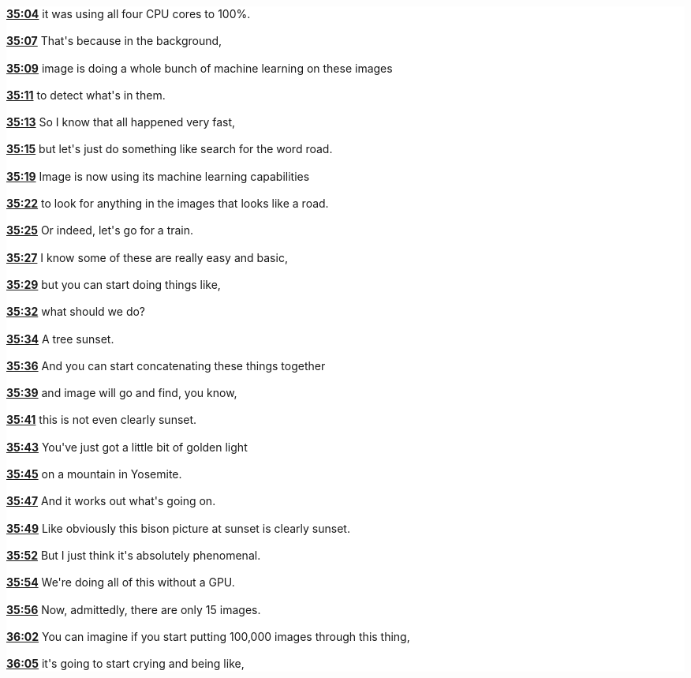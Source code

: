 **[35:04](https://youtube.com/watch?v=guHoZ68N3XM&t=2104s)** it was using all four CPU cores to 100%.

**[35:07](https://youtube.com/watch?v=guHoZ68N3XM&t=2107s)** That's because in the background,

**[35:09](https://youtube.com/watch?v=guHoZ68N3XM&t=2109s)** image is doing a whole bunch of machine learning on these images

**[35:11](https://youtube.com/watch?v=guHoZ68N3XM&t=2111s)** to detect what's in them.

**[35:13](https://youtube.com/watch?v=guHoZ68N3XM&t=2113s)** So I know that all happened very fast,

**[35:15](https://youtube.com/watch?v=guHoZ68N3XM&t=2115s)** but let's just do something like search for the word road.

**[35:19](https://youtube.com/watch?v=guHoZ68N3XM&t=2119s)** Image is now using its machine learning capabilities

**[35:22](https://youtube.com/watch?v=guHoZ68N3XM&t=2122s)** to look for anything in the images that looks like a road.

**[35:25](https://youtube.com/watch?v=guHoZ68N3XM&t=2125s)** Or indeed, let's go for a train.

**[35:27](https://youtube.com/watch?v=guHoZ68N3XM&t=2127s)** I know some of these are really easy and basic,

**[35:29](https://youtube.com/watch?v=guHoZ68N3XM&t=2129s)** but you can start doing things like,

**[35:32](https://youtube.com/watch?v=guHoZ68N3XM&t=2132s)** what should we do?

**[35:34](https://youtube.com/watch?v=guHoZ68N3XM&t=2134s)** A tree sunset.

**[35:36](https://youtube.com/watch?v=guHoZ68N3XM&t=2136s)** And you can start concatenating these things together

**[35:39](https://youtube.com/watch?v=guHoZ68N3XM&t=2139s)** and image will go and find, you know,

**[35:41](https://youtube.com/watch?v=guHoZ68N3XM&t=2141s)** this is not even clearly sunset.

**[35:43](https://youtube.com/watch?v=guHoZ68N3XM&t=2143s)** You've just got a little bit of golden light

**[35:45](https://youtube.com/watch?v=guHoZ68N3XM&t=2145s)** on a mountain in Yosemite.

**[35:47](https://youtube.com/watch?v=guHoZ68N3XM&t=2147s)** And it works out what's going on.

**[35:49](https://youtube.com/watch?v=guHoZ68N3XM&t=2149s)** Like obviously this bison picture at sunset is clearly sunset.

**[35:52](https://youtube.com/watch?v=guHoZ68N3XM&t=2152s)** But I just think it's absolutely phenomenal.

**[35:54](https://youtube.com/watch?v=guHoZ68N3XM&t=2154s)** We're doing all of this without a GPU.

**[35:56](https://youtube.com/watch?v=guHoZ68N3XM&t=2156s)** Now, admittedly, there are only 15 images.

**[36:02](https://youtube.com/watch?v=guHoZ68N3XM&t=2162s)** You can imagine if you start putting 100,000 images through this thing,

**[36:05](https://youtube.com/watch?v=guHoZ68N3XM&t=2165s)** it's going to start crying and being like,
